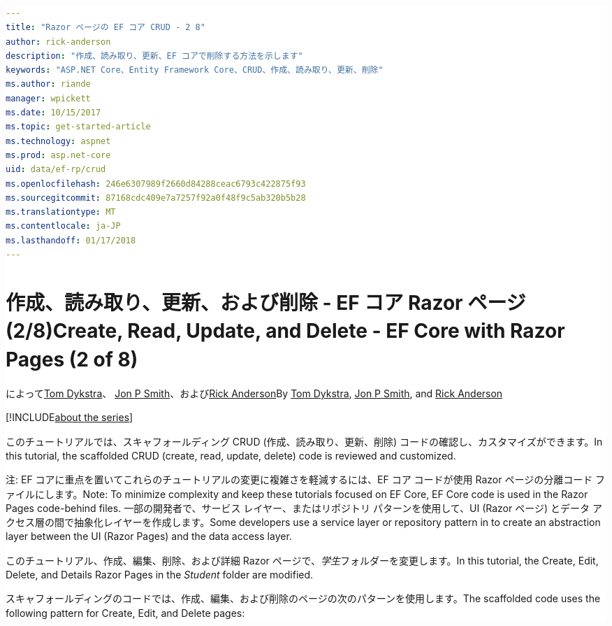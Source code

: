 ```yaml
---
title: "Razor ページの EF コア CRUD - 2 8"
author: rick-anderson
description: "作成、読み取り、更新、EF コアで削除する方法を示します"
keywords: "ASP.NET Core、Entity Framework Core、CRUD、作成、読み取り、更新、削除"
ms.author: riande
manager: wpickett
ms.date: 10/15/2017
ms.topic: get-started-article
ms.technology: aspnet
ms.prod: asp.net-core
uid: data/ef-rp/crud
ms.openlocfilehash: 246e6307989f2660d84288ceac6793c422875f93
ms.sourcegitcommit: 87168cdc409e7a7257f92a0f48f9c5ab320b5b28
ms.translationtype: MT
ms.contentlocale: ja-JP
ms.lasthandoff: 01/17/2018
---
```

# <a name="create-read-update-and-delete---ef-core-with-razor-pages-2-of-8"></a><span data-ttu-id="c5a3d-104">作成、読み取り、更新、および削除 - EF コア Razor ページ (2/8)</span><span class="sxs-lookup"><span data-stu-id="c5a3d-104">Create, Read, Update, and Delete - EF Core with Razor Pages (2 of 8)</span></span>

<span data-ttu-id="c5a3d-105">によって[Tom Dykstra](https://github.com/tdykstra)、 [Jon P Smith](https://twitter.com/thereformedprog)、および[Rick Anderson](https://twitter.com/RickAndMSFT)</span><span class="sxs-lookup"><span data-stu-id="c5a3d-105">By [Tom Dykstra](https://github.com/tdykstra), [Jon P Smith](https://twitter.com/thereformedprog), and [Rick Anderson](https://twitter.com/RickAndMSFT)</span></span>

[!INCLUDE[about the series](../../includes/RP-EF/intro.md)]

<span data-ttu-id="c5a3d-106">このチュートリアルでは、スキャフォールディング CRUD (作成、読み取り、更新、削除) コードの確認し、カスタマイズができます。</span><span class="sxs-lookup"><span data-stu-id="c5a3d-106">In this tutorial, the scaffolded CRUD (create, read, update, delete) code is reviewed and customized.</span></span>

<span data-ttu-id="c5a3d-107">注: EF コアに重点を置いてこれらのチュートリアルの変更に複雑さを軽減するには、EF コア コードが使用 Razor ページの分離コード ファイルにします。</span><span class="sxs-lookup"><span data-stu-id="c5a3d-107">Note: To minimize complexity and keep these tutorials focused on EF Core, EF Core code is used in the Razor Pages code-behind files.</span></span> <span data-ttu-id="c5a3d-108">一部の開発者で、サービス レイヤー、またはリポジトリ パターンを使用して、UI (Razor ページ) とデータ アクセス層の間で抽象化レイヤーを作成します。</span><span class="sxs-lookup"><span data-stu-id="c5a3d-108">Some developers use a service layer or repository pattern in to create an abstraction layer between the UI (Razor Pages) and the data access layer.</span></span>

<span data-ttu-id="c5a3d-109">このチュートリアル、作成、編集、削除、および詳細 Razor ページで、*学生*フォルダーを変更します。</span><span class="sxs-lookup"><span data-stu-id="c5a3d-109">In this tutorial, the Create, Edit, Delete, and Details Razor Pages in the *Student* folder are modified.</span></span>

<span data-ttu-id="c5a3d-110">スキャフォールディングのコードでは、作成、編集、および削除のページの次のパターンを使用します。</span><span class="sxs-lookup"><span data-stu-id="c5a3d-110">The scaffolded code uses the following pattern for Create, Edit, and Delete pages:</span></span>
